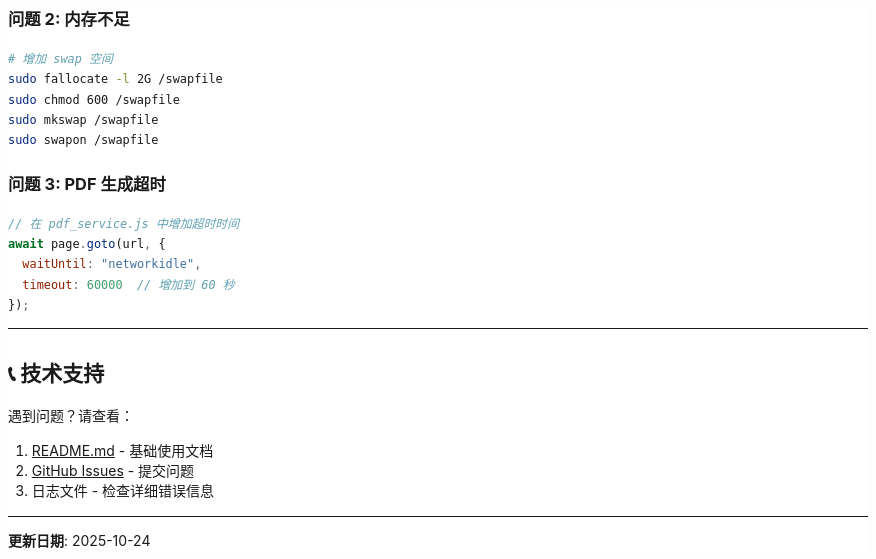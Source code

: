 ### 问题 2: 内存不足

```bash
# 增加 swap 空间
sudo fallocate -l 2G /swapfile
sudo chmod 600 /swapfile
sudo mkswap /swapfile
sudo swapon /swapfile
```

### 问题 3: PDF 生成超时

```javascript
// 在 pdf_service.js 中增加超时时间
await page.goto(url, {
  waitUntil: "networkidle",
  timeout: 60000  // 增加到 60 秒
});
```

---

## 📞 技术支持

遇到问题？请查看：
1. [README.md](./README.md) - 基础使用文档
2. [GitHub Issues](your-repo-url/issues) - 提交问题
3. 日志文件 - 检查详细错误信息

---

**更新日期**: 2025-10-24

